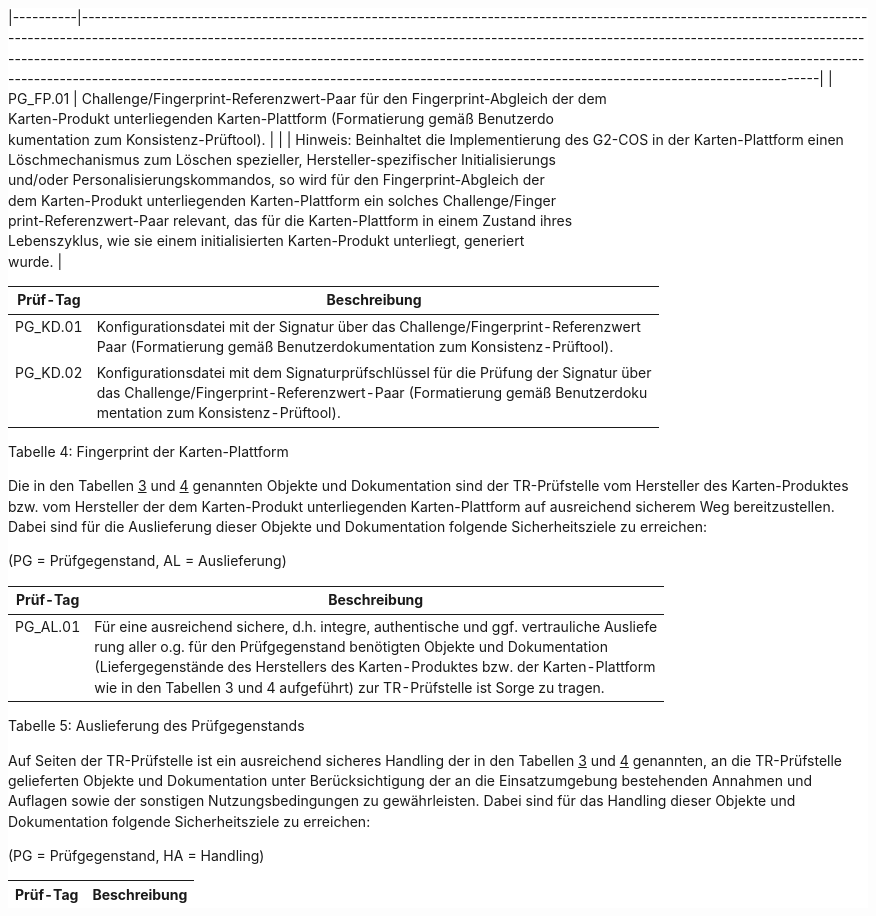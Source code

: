 |----------|----------------------------------------------------------------------------------------------------------------------------------------------------------------------------------------------------------------------------------------------------------------------------------------------------------------------------------------------------------------------------------------------------------------------------------------------------------------------------------------------------------------------------------|
| PG_FP.01 | Challenge/Fingerprint-Referenzwert-Paar für den Fingerprint-Abgleich der dem<br>Karten-Produkt unterliegenden Karten-Plattform (Formatierung gemäß Benutzerdo<br>kumentation zum Konsistenz-Prüftool).                                                                                                                                                                                                                                                                                                                           |
|          | Hinweis: Beinhaltet die Implementierung des G2-COS in der Karten-Plattform einen<br>Löschmechanismus zum Löschen spezieller, Hersteller-spezifischer Initialisierungs<br>und/oder Personalisierungskommandos, so wird für den Fingerprint-Abgleich der<br>dem Karten-Produkt unterliegenden Karten-Plattform ein solches Challenge/Finger<br>print-Referenzwert-Paar relevant, das für die Karten-Plattform in einem Zustand ihres<br>Lebenszyklus, wie sie einem initialisierten Karten-Produkt unterliegt, generiert<br>wurde. |

| Prüf-Tag | Beschreibung                                                                                                                                                                                               |
|----------|------------------------------------------------------------------------------------------------------------------------------------------------------------------------------------------------------------|
| PG_KD.01 | Konfigurationsdatei mit der Signatur über das Challenge/Fingerprint-Referenzwert<br>Paar (Formatierung gemäß Benutzerdokumentation zum Konsistenz-Prüftool).                                               |
| PG_KD.02 | Konfigurationsdatei mit dem Signaturprüfschlüssel für die Prüfung der Signatur über<br>das Challenge/Fingerprint-Referenzwert-Paar (Formatierung gemäß Benutzerdoku<br>mentation zum Konsistenz-Prüftool). |

<span id="page-18-0"></span>Tabelle 4: Fingerprint der Karten-Plattform

Die in den Tabellen [3](#page-17-0) und [4](#page-18-0) genannten Objekte und Dokumentation sind der TR-Prüfstelle vom Hersteller des Karten-Produktes bzw. vom Hersteller der dem Karten-Produkt unterliegenden Karten-Plattform auf ausreichend sicherem Weg bereitzustellen. Dabei sind für die Auslieferung dieser Objekte und Dokumentation folgende Sicherheitsziele zu erreichen:

(PG = Prüfgegenstand, AL = Auslieferung)

| Prüf-Tag | Beschreibung                                                                                                                                                                                                                                                                                                                                  |
|----------|-----------------------------------------------------------------------------------------------------------------------------------------------------------------------------------------------------------------------------------------------------------------------------------------------------------------------------------------------|
| PG_AL.01 | Für eine ausreichend sichere, d.h. integre, authentische und ggf. vertrauliche Ausliefe<br>rung aller o.g. für den Prüfgegenstand benötigten Objekte und Dokumentation<br>(Liefergegenstände des Herstellers des Karten-Produktes bzw. der Karten-Plattform<br>wie in den Tabellen 3 und 4 aufgeführt) zur TR-Prüfstelle ist Sorge zu tragen. |

<span id="page-18-1"></span>Tabelle 5: Auslieferung des Prüfgegenstands

Auf Seiten der TR-Prüfstelle ist ein ausreichend sicheres Handling der in den Tabellen [3](#page-17-0) und [4](#page-18-0) genannten, an die TR-Prüfstelle gelieferten Objekte und Dokumentation unter Berücksichtigung der an die Einsatzumgebung bestehenden Annahmen und Auflagen sowie der sonstigen Nutzungsbedingungen zu gewährleisten. Dabei sind für das Handling dieser Objekte und Dokumentation folgende Sicherheitsziele zu erreichen:

(PG = Prüfgegenstand, HA = Handling)

| Prüf-Tag | Beschreibung                                                                                                                                                                                                                                                                                                                                                                                                                                                                               |
|----------|--------------------------------------------------------------------------------------------------------------------------------------------------------------------------------------------------------------------------------------------------------------------------------------------------------------------------------------------------------------------------------------------------------------------------------------------------------------------------------------------|